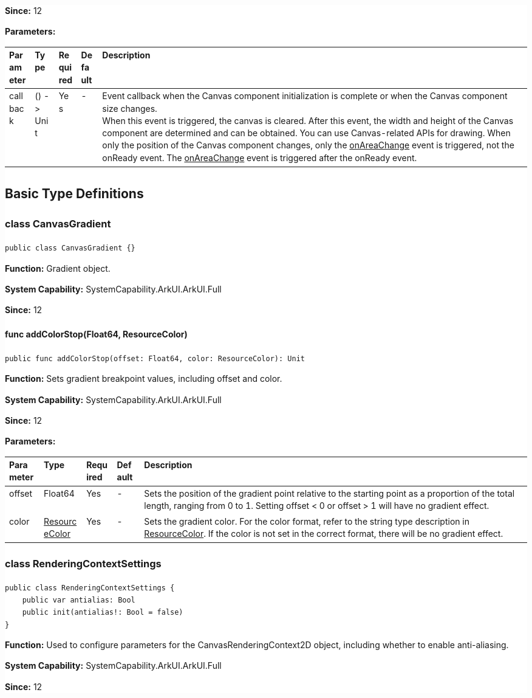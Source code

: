 **Since:** 12

**Parameters:**

| Parameter | Type | Required | Default | Description |
|:---|:---|:---|:---|:---|
| callback | () -> Unit | Yes | - | Event callback when the Canvas component initialization is complete or when the Canvas component size changes.<br>When this event is triggered, the canvas is cleared. After this event, the width and height of the Canvas component are determined and can be obtained. You can use Canvas-related APIs for drawing. When only the position of the Canvas component changes, only the [onAreaChange](./cj-ui-framework.md#func-onareachangeareaarea---unit) event is triggered, not the onReady event. The [onAreaChange](./cj-ui-framework.md#func-onareachangeareaarea---unit) event is triggered after the onReady event. |

## Basic Type Definitions

### class CanvasGradient

```cangjie
public class CanvasGradient {}
```

**Function:** Gradient object.

**System Capability:** SystemCapability.ArkUI.ArkUI.Full

**Since:** 12

#### func addColorStop(Float64, ResourceColor)

```cangjie
public func addColorStop(offset: Float64, color: ResourceColor): Unit
```

**Function:** Sets gradient breakpoint values, including offset and color.

**System Capability:** SystemCapability.ArkUI.ArkUI.Full

**Since:** 12

**Parameters:**

| Parameter | Type | Required | Default | Description |
|:---|:---|:---|:---|:---|
| offset | Float64 | Yes | - | Sets the position of the gradient point relative to the starting point as a proportion of the total length, ranging from 0 to 1. Setting offset < 0 or offset > 1 will have no gradient effect. |
| color | [ResourceColor](../BasicServicesKit/cj-apis-base.md#interface-resourcecolor) | Yes | - | Sets the gradient color. For the color format, refer to the string type description in [ResourceColor](../BasicServicesKit/cj-apis-base.md#interface-resourcecolor). If the color is not set in the correct format, there will be no gradient effect. |

### class RenderingContextSettings

```cangjie
public class RenderingContextSettings {
    public var antialias: Bool
    public init(antialias!: Bool = false)
}
```

**Function:** Used to configure parameters for the CanvasRenderingContext2D object, including whether to enable anti-aliasing.

**System Capability:** SystemCapability.ArkUI.ArkUI.Full

**Since:** 12
